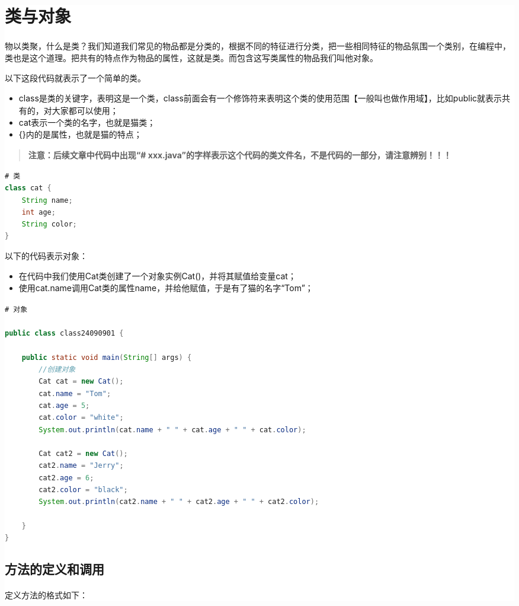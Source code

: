 # 类与对象

物以类聚，什么是类？我们知道我们常见的物品都是分类的，根据不同的特征进行分类，把一些相同特征的物品氛围一个类别，在编程中，类也是这个道理。把共有的特点作为物品的属性，这就是类。而包含这写类属性的物品我们叫他对象。

以下这段代码就表示了一个简单的类。

- class是类的关键字，表明这是一个类，class前面会有一个修饰符来表明这个类的使用范围【一般叫也做作用域】，比如public就表示共有的，对大家都可以使用；
- cat表示一个类的名字，也就是猫类；
- {}内的是属性，也就是猫的特点；

> **注意：后续文章中代码中出现“# xxx.java”的字样表示这个代码的类文件名，不是代码的一部分，请注意辨别！！！**

```java
# 类
class cat {
    String name;
    int age;
    String color;
}
```

以下的代码表示对象：

- 在代码中我们使用Cat类创建了一个对象实例Cat()，并将其赋值给变量cat；
- 使用cat.name调用Cat类的属性name，并给他赋值，于是有了猫的名字“Tom”；

```java
# 对象

public class class24090901 {

    public static void main(String[] args) {
        //创建对象
        Cat cat = new Cat();
        cat.name = "Tom";
        cat.age = 5;
        cat.color = "white";
        System.out.println(cat.name + " " + cat.age + " " + cat.color);

        Cat cat2 = new Cat();
        cat2.name = "Jerry";
        cat2.age = 6;
        cat2.color = "black";
        System.out.println(cat2.name + " " + cat2.age + " " + cat2.color);

    }
}
```



## 方法的定义和调用

定义方法的格式如下：
